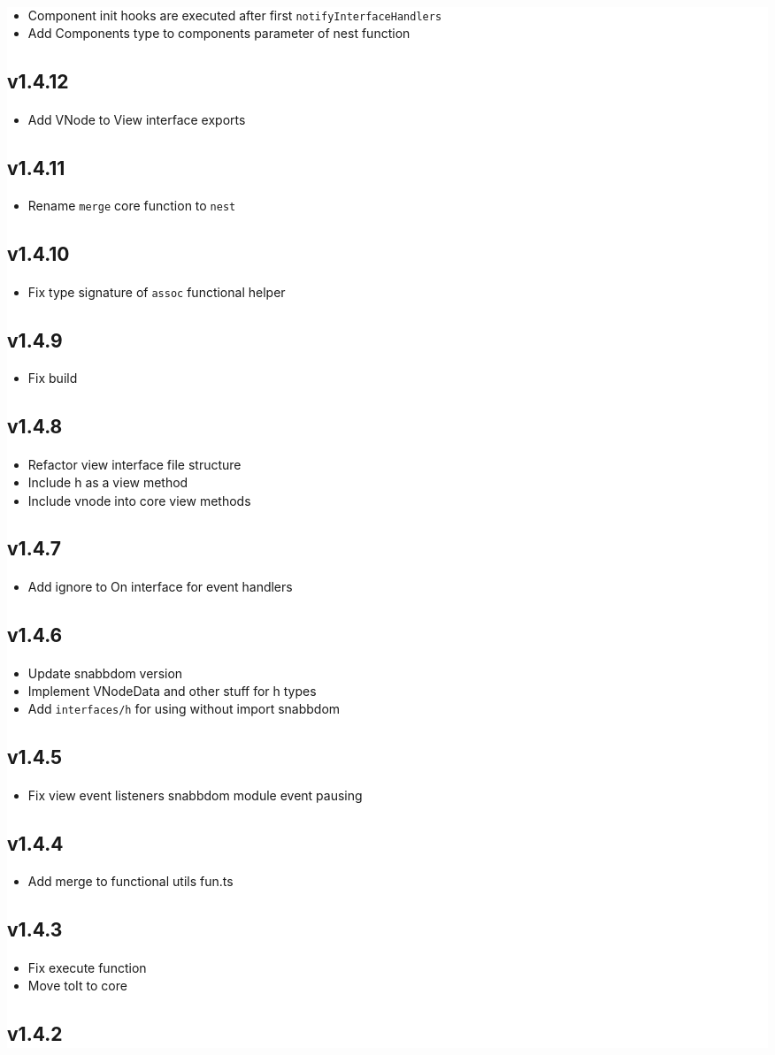 - Component init hooks are executed after first `notifyInterfaceHandlers`
- Add Components type to components parameter of nest function

## v1.4.12

- Add VNode to View interface exports

## v1.4.11

- Rename `merge` core function to `nest`

## v1.4.10

- Fix type signature of `assoc` functional helper

## v1.4.9

- Fix build

## v1.4.8

- Refactor view interface file structure
- Include h as a view method
- Include vnode into core view methods

## v1.4.7

- Add ignore to On interface for event handlers

## v1.4.6

- Update snabbdom version
- Implement VNodeData and other stuff for h types
- Add `interfaces/h` for using without import snabbdom

## v1.4.5

- Fix view event listeners snabbdom module event pausing

## v1.4.4

- Add merge to functional utils fun.ts

## v1.4.3

- Fix execute function
- Move toIt to core

## v1.4.2
